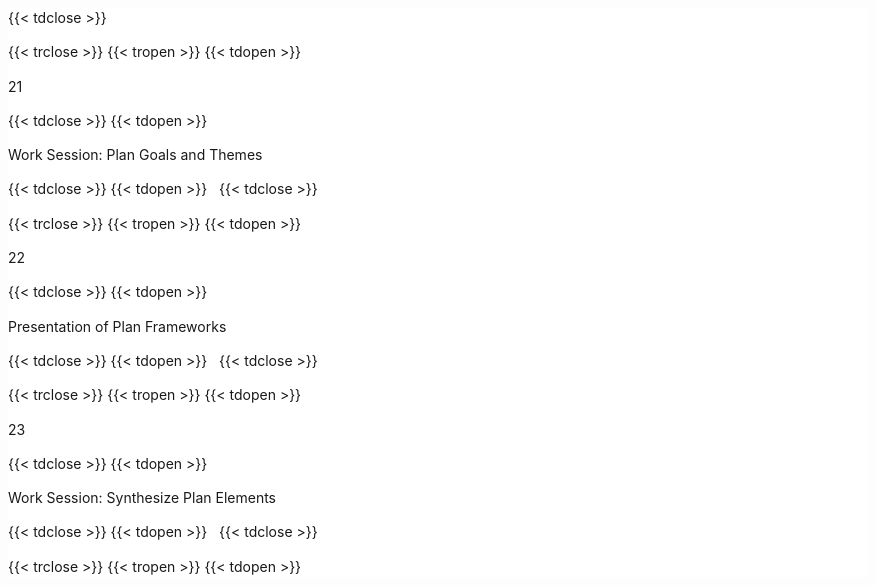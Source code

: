{{< tdclose >}}

{{< trclose >}}
{{< tropen >}}
{{< tdopen >}}


21


{{< tdclose >}}
{{< tdopen >}}


Work Session: Plan Goals and Themes


{{< tdclose >}}
{{< tdopen >}}
 
{{< tdclose >}}

{{< trclose >}}
{{< tropen >}}
{{< tdopen >}}


22


{{< tdclose >}}
{{< tdopen >}}


Presentation of Plan Frameworks


{{< tdclose >}}
{{< tdopen >}}
 
{{< tdclose >}}

{{< trclose >}}
{{< tropen >}}
{{< tdopen >}}


23


{{< tdclose >}}
{{< tdopen >}}


Work Session: Synthesize Plan Elements


{{< tdclose >}}
{{< tdopen >}}
 
{{< tdclose >}}

{{< trclose >}}
{{< tropen >}}
{{< tdopen >}}
